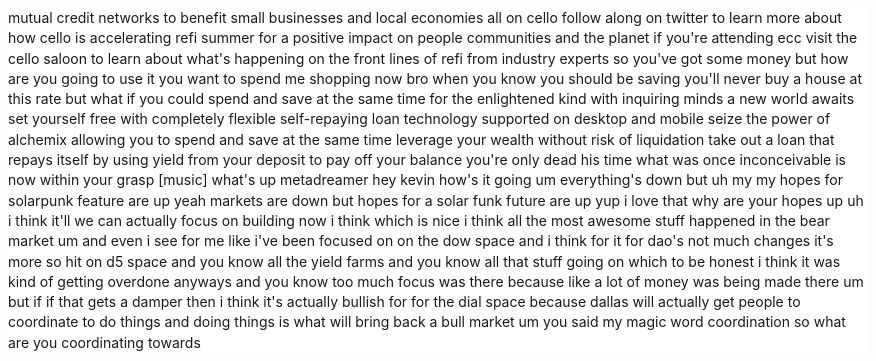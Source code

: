 mutual credit networks to benefit small
businesses and local economies all on
cello follow along on twitter to learn
more about how cello is accelerating
refi summer for a positive impact on
people communities and the planet if
you're attending ecc visit the cello
saloon to learn about what's happening
on the front lines of refi from industry
experts so you've got some money but how
are you going to use it you want to
spend
me shopping now bro when you know you
should be saving you'll never buy a
house at this rate
but what if you could spend and save at
the same time
for the enlightened kind with inquiring
minds
a new world awaits
set yourself free with completely
flexible self-repaying loan technology
supported on desktop and mobile
seize the power of alchemix
allowing you to spend and save at the
same time
leverage your wealth without risk of
liquidation take out a loan that repays
itself by using yield from your deposit
to pay off your balance you're only dead
his time what was once inconceivable is
now within your grasp
[music]
what's up metadreamer
hey kevin how's it going um everything's
down but uh my my hopes for
solarpunk feature are up yeah markets
are down but hopes for a solar funk
future are up yup i love that
why are your hopes up
uh
i think it'll
we can actually focus on building now i
think which is nice i think all the most
awesome stuff happened in the bear
market um and even i see for me like
i've been focused on on the dow space
and i think for it for dao's not much
changes it's more so hit on d5 space and
you know all the
yield farms and you know all that stuff
going on which to be honest i think it
was kind of getting overdone anyways and
you know too much focus was there
because like a lot of money was being
made there um
but if if that gets a damper then i
think it's actually bullish for for the
dial space because dallas will
actually get people to coordinate to do
things and doing things is what will
bring back a bull market um you said my
magic word coordination so what are you
coordinating towards